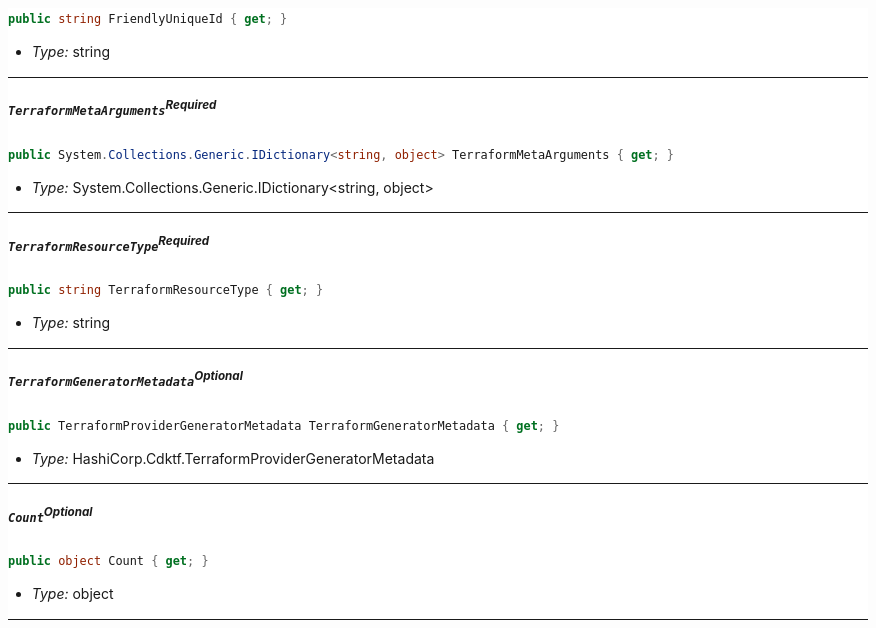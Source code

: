 ```csharp
public string FriendlyUniqueId { get; }
```

- *Type:* string

---

##### `TerraformMetaArguments`<sup>Required</sup> <a name="TerraformMetaArguments" id="@cdktf/provider-mongodbatlas.dataMongodbatlasFederatedDatabaseInstance.DataMongodbatlasFederatedDatabaseInstance.property.terraformMetaArguments"></a>

```csharp
public System.Collections.Generic.IDictionary<string, object> TerraformMetaArguments { get; }
```

- *Type:* System.Collections.Generic.IDictionary<string, object>

---

##### `TerraformResourceType`<sup>Required</sup> <a name="TerraformResourceType" id="@cdktf/provider-mongodbatlas.dataMongodbatlasFederatedDatabaseInstance.DataMongodbatlasFederatedDatabaseInstance.property.terraformResourceType"></a>

```csharp
public string TerraformResourceType { get; }
```

- *Type:* string

---

##### `TerraformGeneratorMetadata`<sup>Optional</sup> <a name="TerraformGeneratorMetadata" id="@cdktf/provider-mongodbatlas.dataMongodbatlasFederatedDatabaseInstance.DataMongodbatlasFederatedDatabaseInstance.property.terraformGeneratorMetadata"></a>

```csharp
public TerraformProviderGeneratorMetadata TerraformGeneratorMetadata { get; }
```

- *Type:* HashiCorp.Cdktf.TerraformProviderGeneratorMetadata

---

##### `Count`<sup>Optional</sup> <a name="Count" id="@cdktf/provider-mongodbatlas.dataMongodbatlasFederatedDatabaseInstance.DataMongodbatlasFederatedDatabaseInstance.property.count"></a>

```csharp
public object Count { get; }
```

- *Type:* object

---